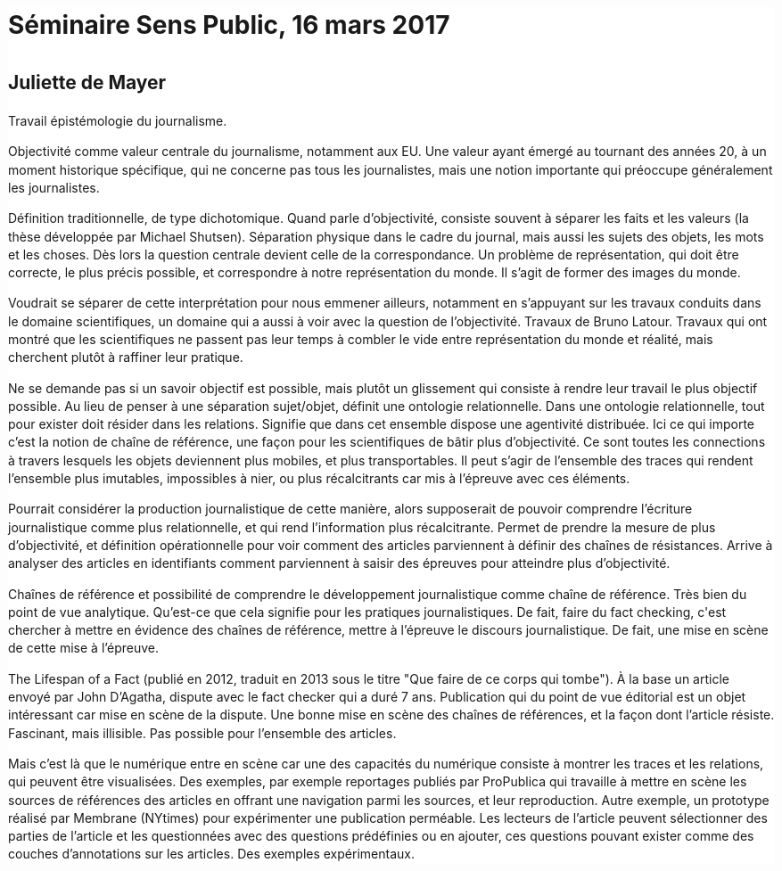# Séminaire Sens Public, 16 mars 2017

## Juliette de Mayer

Travail épistémologie du journalisme.

Objectivité comme valeur centrale du journalisme, notamment aux EU. Une valeur ayant émergé au tournant des années 20, à un moment historique spécifique, qui ne concerne pas tous les journalistes, mais une notion importante qui préoccupe généralement les journalistes.

Définition traditionnelle, de type dichotomique. Quand parle d’objectivité, consiste souvent à séparer les faits et les valeurs (la thèse développée par Michael Shutsen). Séparation physique dans le cadre du journal, mais aussi les sujets des objets, les mots et les choses. Dès lors la question centrale devient celle de la correspondance. Un problème de représentation, qui doit être correcte, le plus précis possible, et correspondre à notre représentation du monde. Il s’agit de former des images du monde.

Voudrait se séparer de cette interprétation pour nous emmener ailleurs, notamment en s’appuyant sur les travaux conduits dans le domaine scientifiques, un domaine qui a aussi à voir avec la question de l’objectivité. Travaux de Bruno Latour. Travaux qui ont montré que les scientifiques ne passent pas leur temps à combler le vide entre représentation du monde et réalité, mais cherchent plutôt à raffiner leur pratique.

Ne se demande pas si un savoir objectif est possible, mais plutôt un glissement qui consiste à rendre leur travail le plus objectif possible. Au lieu de penser à une séparation sujet/objet, définit une ontologie relationnelle. Dans une ontologie relationnelle, tout pour exister doit résider dans les relations. Signifie que dans cet ensemble dispose une agentivité distribuée. Ici ce qui importe c’est la notion de chaîne de référence, une façon pour les scientifiques de bâtir plus d’objectivité. Ce sont toutes les connections à travers lesquels les objets deviennent plus mobiles, et plus transportables. Il peut s’agir de l’ensemble des traces qui rendent l’ensemble plus imutables, impossibles à nier, ou plus récalcitrants car mis à l’épreuve avec ces éléments.

Pourrait considérer la production journalistique de cette manière, alors supposerait de pouvoir comprendre l’écriture journalistique comme plus relationnelle, et qui rend l’information plus récalcitrante. Permet de prendre la mesure de plus d’objectivité, et définition opérationnelle pour voir comment des articles parviennent à définir des chaînes de résistances. Arrive à analyser des articles en identifiants comment parviennent à saisir des épreuves pour atteindre plus d’objectivité.

Chaînes de référence et possibilité de comprendre le développement journalistique comme chaîne de référence. Très bien du point de vue analytique. Qu’est-ce que cela signifie pour les pratiques journalistiques. De fait, faire du fact checking, c'est chercher à mettre en évidence des chaînes de référence, mettre à l’épreuve le discours journalistique. De fait, une mise en scène de cette mise à l’épreuve.

The Lifespan of a Fact (publié en 2012, traduit en 2013 sous le titre "Que faire de ce corps qui tombe"). À la base un article envoyé par John D’Agatha, dispute avec le fact checker qui a duré 7 ans. Publication qui du point de vue éditorial est un objet intéressant car mise en scène de la dispute. Une bonne mise en scène des chaînes de références, et la façon dont l’article résiste. Fascinant, mais illisible. Pas possible pour l’ensemble des articles.

Mais c’est là que le numérique entre en scène car une des capacités du numérique consiste à montrer les traces et les relations, qui peuvent être visualisées. Des exemples, par exemple reportages publiés par ProPublica qui travaille à mettre en scène les sources de références des articles en offrant une navigation parmi les sources, et leur reproduction. Autre exemple, un prototype réalisé par Membrane (NYtimes) pour expérimenter une publication perméable. Les lecteurs de l’article peuvent sélectionner des parties de l’article et les questionnées avec des questions prédéfinies ou en ajouter, ces questions pouvant exister comme des couches d’annotations sur les articles. Des exemples expérimentaux.
